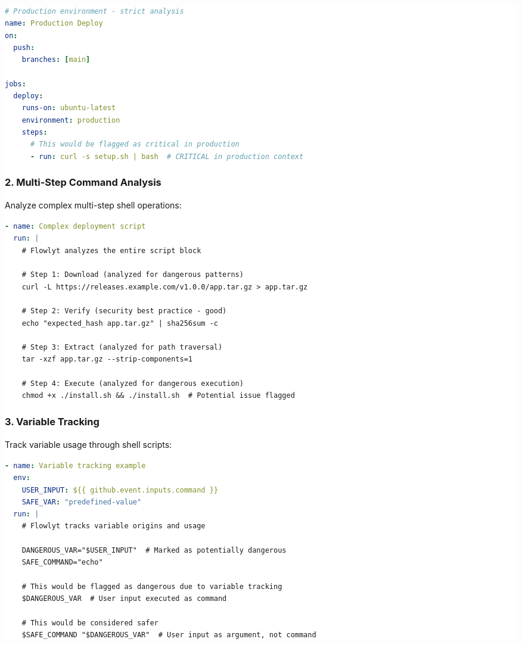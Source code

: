```yaml
# Production environment - strict analysis
name: Production Deploy
on:
  push:
    branches: [main]

jobs:
  deploy:
    runs-on: ubuntu-latest
    environment: production
    steps:
      # This would be flagged as critical in production
      - run: curl -s setup.sh | bash  # CRITICAL in production context
```

### 2. Multi-Step Command Analysis

Analyze complex multi-step shell operations:

```yaml
- name: Complex deployment script
  run: |
    # Flowlyt analyzes the entire script block
    
    # Step 1: Download (analyzed for dangerous patterns)
    curl -L https://releases.example.com/v1.0.0/app.tar.gz > app.tar.gz
    
    # Step 2: Verify (security best practice - good)
    echo "expected_hash app.tar.gz" | sha256sum -c
    
    # Step 3: Extract (analyzed for path traversal)
    tar -xzf app.tar.gz --strip-components=1
    
    # Step 4: Execute (analyzed for dangerous execution)
    chmod +x ./install.sh && ./install.sh  # Potential issue flagged
```

### 3. Variable Tracking

Track variable usage through shell scripts:

```yaml
- name: Variable tracking example
  env:
    USER_INPUT: ${{ github.event.inputs.command }}
    SAFE_VAR: "predefined-value"
  run: |
    # Flowlyt tracks variable origins and usage
    
    DANGEROUS_VAR="$USER_INPUT"  # Marked as potentially dangerous
    SAFE_COMMAND="echo"
    
    # This would be flagged as dangerous due to variable tracking
    $DANGEROUS_VAR  # User input executed as command
    
    # This would be considered safer
    $SAFE_COMMAND "$DANGEROUS_VAR"  # User input as argument, not command
```

